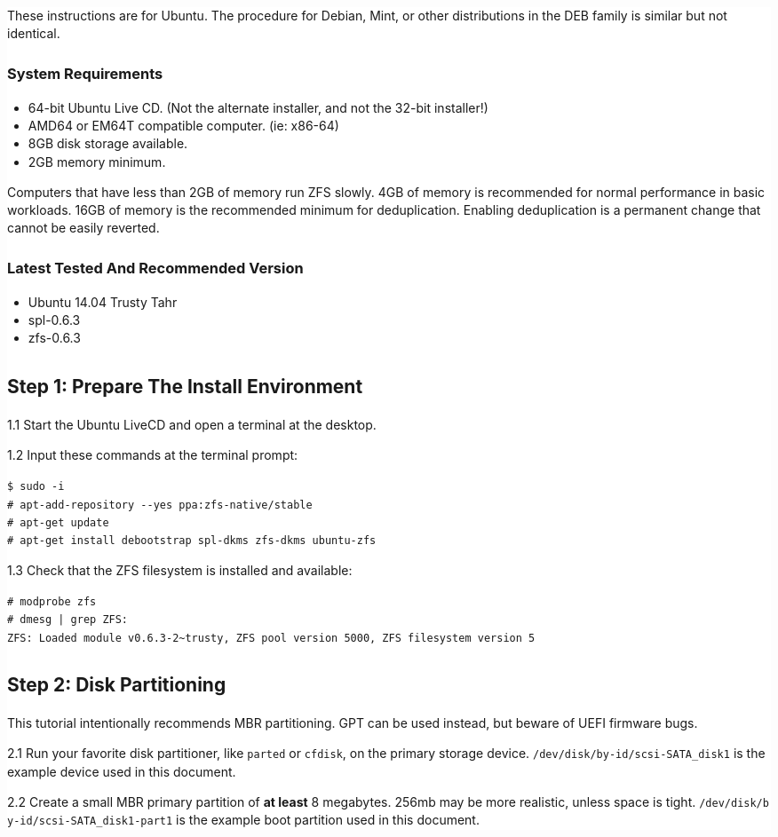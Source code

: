 These instructions are for Ubuntu.  The procedure for Debian, Mint, or other distributions in the DEB family is similar but not identical.

### System Requirements
  * 64-bit Ubuntu Live CD.  (Not the alternate installer, and not the 32-bit installer!)
  * AMD64 or EM64T compatible computer. (ie: x86-64)
  * 8GB disk storage available.
  * 2GB memory minimum.

Computers that have less than 2GB of memory run ZFS slowly.  4GB of memory is recommended for normal performance in basic workloads.  16GB of memory is the recommended minimum for deduplication.  Enabling deduplication is a permanent change that cannot be easily reverted.

### Latest Tested And Recommended Version
* Ubuntu 14.04 Trusty Tahr
* spl-0.6.3
* zfs-0.6.3

## Step 1: Prepare The Install Environment

1.1 Start the Ubuntu LiveCD and open a terminal at the desktop.

1.2 Input these commands at the terminal prompt:

	$ sudo -i
	# apt-add-repository --yes ppa:zfs-native/stable
	# apt-get update
	# apt-get install debootstrap spl-dkms zfs-dkms ubuntu-zfs

1.3 Check that the ZFS filesystem is installed and available:

	# modprobe zfs
	# dmesg | grep ZFS:
	ZFS: Loaded module v0.6.3-2~trusty, ZFS pool version 5000, ZFS filesystem version 5


## Step 2: Disk Partitioning

This tutorial intentionally recommends MBR partitioning.  GPT can be used instead, but beware of UEFI firmware bugs.

2.1 Run your favorite disk partitioner, like `parted` or `cfdisk`, on the primary storage device.  `/dev/disk/by-id/scsi-SATA_disk1` is the example device used in this document.

2.2 Create a small MBR primary partition of **at least** 8 megabytes.  256mb may be more realistic, unless space is tight.  `/dev/disk/by-id/scsi-SATA_disk1-part1` is the example boot partition used in this document.
